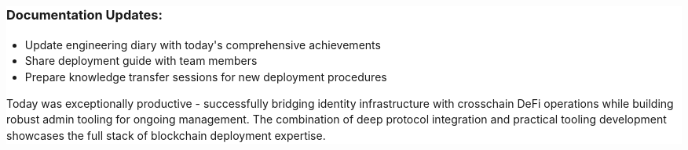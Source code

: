 ### Documentation Updates:
- Update engineering diary with today's comprehensive achievements
- Share deployment guide with team members
- Prepare knowledge transfer sessions for new deployment procedures

Today was exceptionally productive - successfully bridging identity infrastructure with crosschain DeFi operations while building robust admin tooling for ongoing management. The combination of deep protocol integration and practical tooling development showcases the full stack of blockchain deployment expertise.